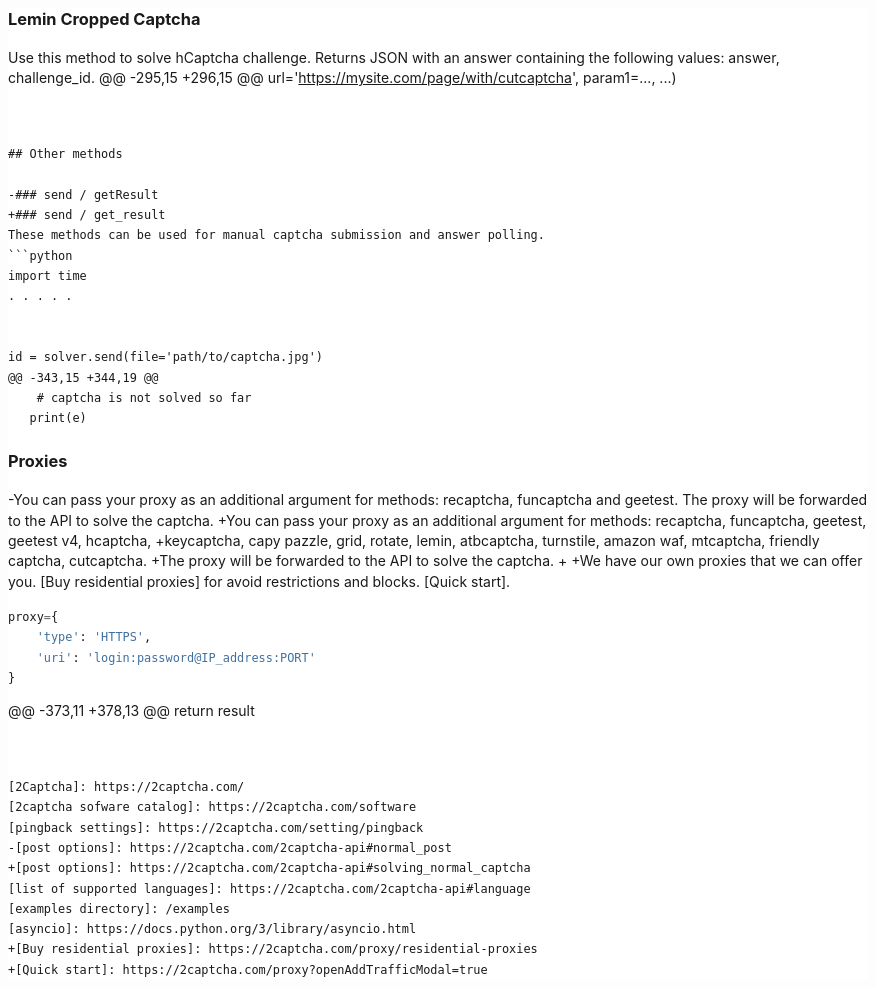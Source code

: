  
 ### Lemin Cropped Captcha
 Use this method to solve hCaptcha challenge. Returns JSON with an answer containing the following values: answer, challenge_id.
@@ -295,15 +296,15 @@
                            url='https://mysite.com/page/with/cutcaptcha',
                            param1=..., ...)
 ```
 
 
 ## Other methods
 
-### send / getResult
+### send / get_result
 These methods can be used for manual captcha submission and answer polling.
 ```python
 import time
 . . . . . 
 
 
 id = solver.send(file='path/to/captcha.jpg')
@@ -343,15 +344,19 @@
     # captcha is not solved so far
 	print(e)
 ```
 
 
 ### Proxies
 
-You can pass your proxy as an additional argument for methods: recaptcha, funcaptcha and geetest. The proxy will be forwarded to the API to solve the captcha.
+You can pass your proxy as an additional argument for methods: recaptcha, funcaptcha, geetest, geetest v4, hcaptcha, 
+keycaptcha, capy pazzle, grid, rotate, lemin, atbcaptcha, turnstile, amazon waf, mtcaptcha, friendly captcha, cutcaptcha. 
+The proxy will be forwarded to the API to solve the captcha.
+
+We have our own proxies that we can offer you. [Buy residential proxies] for avoid restrictions and blocks. [Quick start].
 
 ```python
 proxy={
     'type': 'HTTPS',
     'uri': 'login:password@IP_address:PORT'
 }
 ```
@@ -373,11 +378,13 @@
         return result
 ```
 
 
 [2Captcha]: https://2captcha.com/
 [2captcha sofware catalog]: https://2captcha.com/software
 [pingback settings]: https://2captcha.com/setting/pingback
-[post options]: https://2captcha.com/2captcha-api#normal_post
+[post options]: https://2captcha.com/2captcha-api#solving_normal_captcha
 [list of supported languages]: https://2captcha.com/2captcha-api#language
 [examples directory]: /examples
 [asyncio]: https://docs.python.org/3/library/asyncio.html
+[Buy residential proxies]: https://2captcha.com/proxy/residential-proxies
+[Quick start]: https://2captcha.com/proxy?openAddTrafficModal=true
```
